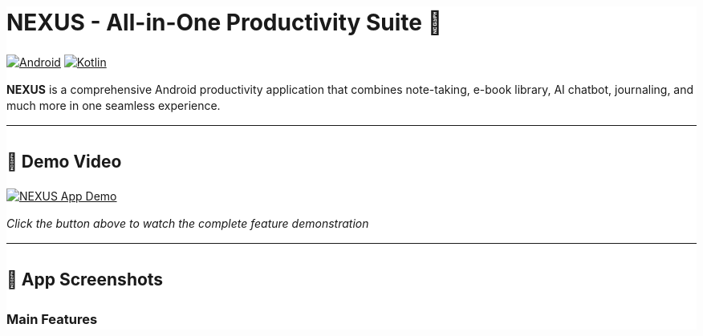 # NEXUS - All-in-One Productivity Suite 📱

[![Android](https://img.shields.io/badge/Platform-Android-green.svg)](https://developer.android.com/)
[![Kotlin](https://img.shields.io/badge/Language-Kotlin-blue.svg)](https://kotlinlang.org/)

**NEXUS** is a comprehensive Android productivity application that combines note-taking, e-book library, AI chatbot, journaling, and much more in one seamless experience.

---

## 🎥 Demo Video

[![NEXUS App Demo](https://img.shields.io/badge/▶️%20Watch-Demo%20Video-red?style=for-the-badge&logo=youtube)](https://youtu.be/tSnbwv5029s?si=n44mkjrOGuTpEfyV)

*Click the button above to watch the complete feature demonstration*

---

## 📸 App Screenshots

### Main Features
<p align="center">